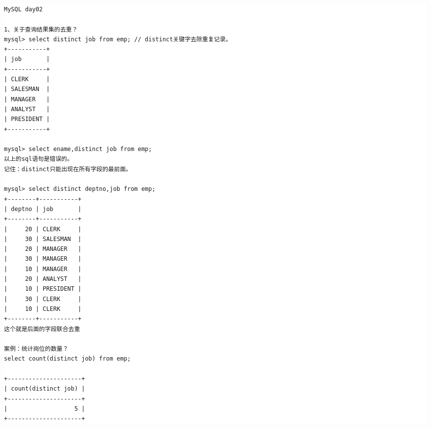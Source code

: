 	MySQL day02
	
	1、关于查询结果集的去重？
	mysql> select distinct job from emp; // distinct关键字去除重复记录。
	+-----------+
	| job       |
	+-----------+
	| CLERK     |
	| SALESMAN  |
	| MANAGER   |
	| ANALYST   |
	| PRESIDENT |
	+-----------+	
	
	mysql> select ename,distinct job from emp;
	以上的sql语句是错误的。
	记住：distinct只能出现在所有字段的最前面。
	
	mysql> select distinct deptno,job from emp;
	+--------+-----------+
	| deptno | job       |
	+--------+-----------+
	|     20 | CLERK     |
	|     30 | SALESMAN  |
	|     20 | MANAGER   |
	|     30 | MANAGER   |
	|     10 | MANAGER   |
	|     20 | ANALYST   |
	|     10 | PRESIDENT |
	|     30 | CLERK     |
	|     10 | CLERK     |
	+--------+-----------+
	这个就是后面的字段联合去重
	
	案例：统计岗位的数量？
	select count(distinct job) from emp;
	
	+---------------------+
	| count(distinct job) |
	+---------------------+
	|                   5 |
	+---------------------+
	